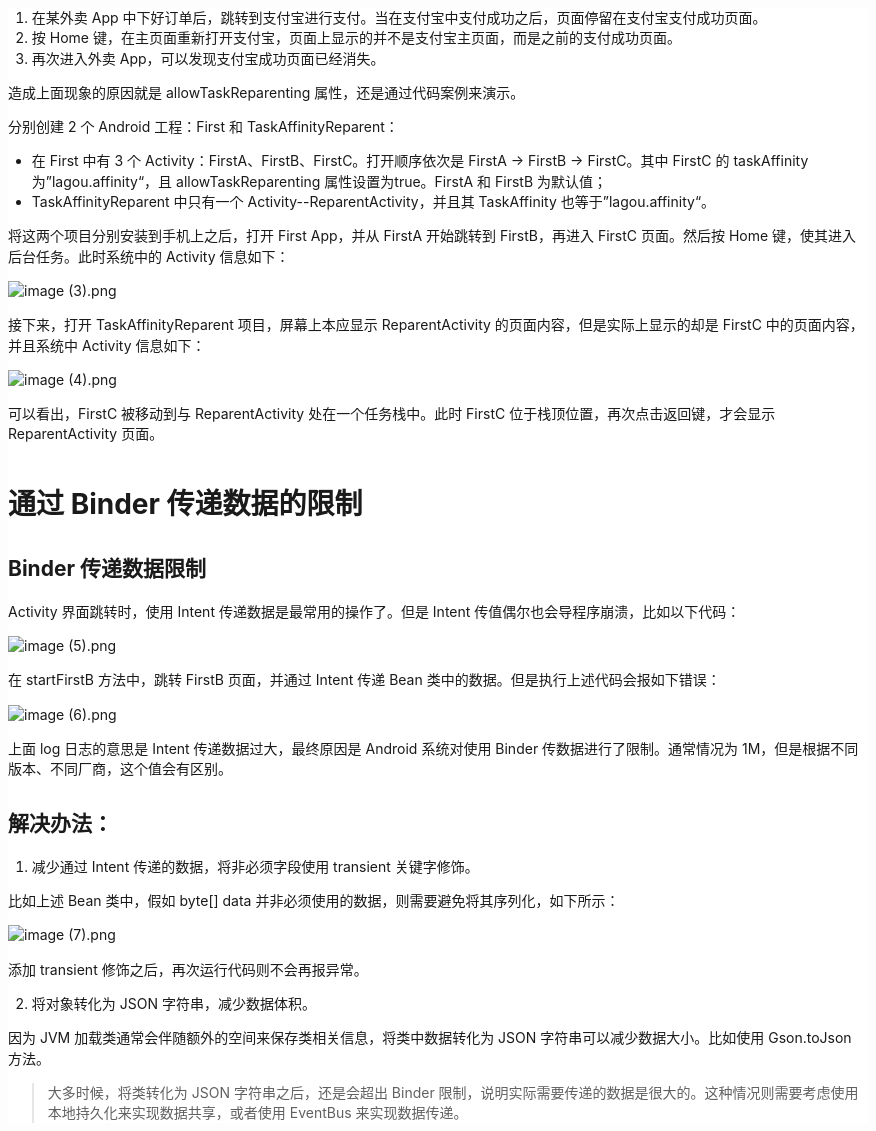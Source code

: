 1. 在某外卖 App 中下好订单后，跳转到支付宝进行支付。当在支付宝中支付成功之后，页面停留在支付宝支付成功页面。
2. 按 Home 键，在主页面重新打开支付宝，页面上显示的并不是支付宝主页面，而是之前的支付成功页面。
3. 再次进入外卖 App，可以发现支付宝成功页面已经消失。

造成上面现象的原因就是 allowTaskReparenting 属性，还是通过代码案例来演示。

分别创建 2 个 Android 工程：First 和 TaskAffinityReparent：

- 在 First 中有 3 个 Activity：FirstA、FirstB、FirstC。打开顺序依次是 FirstA -> FirstB -> FirstC。其中 FirstC 的 taskAffinity 为”lagou.affinity“，且 allowTaskReparenting 属性设置为true。FirstA 和 FirstB 为默认值；
- TaskAffinityReparent 中只有一个 Activity--ReparentActivity，并且其 TaskAffinity 也等于”lagou.affinity“。

将这两个项目分别安装到手机上之后，打开 First App，并从 FirstA 开始跳转到 FirstB，再进入 FirstC 页面。然后按 Home 键，使其进入后台任务。此时系统中的 Activity 信息如下：

![image (3).png](https://s0.lgstatic.com/i/image/M00/00/E8/CgqCHl6qofaAPOEYAAEyPzU2-7U272.png)

接下来，打开 TaskAffinityReparent 项目，屏幕上本应显示 ReparentActivity 的页面内容，但是实际上显示的却是 FirstC 中的页面内容，并且系统中 Activity 信息如下：

![image (4).png](https://s0.lgstatic.com/i/image/M00/00/E8/CgqCHl6qoi6AYBKbAAbxnNqle-w449.png)

可以看出，FirstC 被移动到与 ReparentActivity 处在一个任务栈中。此时 FirstC 位于栈顶位置，再次点击返回键，才会显示 ReparentActivity 页面。

# 通过 Binder 传递数据的限制

## Binder 传递数据限制

Activity 界面跳转时，使用 Intent 传递数据是最常用的操作了。但是 Intent 传值偶尔也会导程序崩溃，比如以下代码：

![image (5).png](https://s0.lgstatic.com/i/image/M00/00/E8/CgqCHl6qox6APKSiAAFYCDL9YmU374.png)


在 startFirstB 方法中，跳转 FirstB 页面，并通过 Intent 传递 Bean 类中的数据。但是执行上述代码会报如下错误：

![image (6).png](https://s0.lgstatic.com/i/image/M00/00/E8/CgqCHl6qoxaAPCzSAALV6Tx3gOc932.png)

上面 log 日志的意思是 Intent 传递数据过大，最终原因是 Android 系统对使用 Binder 传数据进行了限制。通常情况为 1M，但是根据不同版本、不同厂商，这个值会有区别。

## 解决办法：

1. 减少通过 Intent 传递的数据，将非必须字段使用 transient 关键字修饰。

比如上述 Bean 类中，假如 byte[] data 并非必须使用的数据，则需要避免将其序列化，如下所示：

![image (7).png](https://s0.lgstatic.com/i/image/M00/00/E8/CgqCHl6qo36AE1wYAAFjocGh-yY383.png)

添加 transient 修饰之后，再次运行代码则不会再报异常。

2. 将对象转化为 JSON 字符串，减少数据体积。

因为 JVM 加载类通常会伴随额外的空间来保存类相关信息，将类中数据转化为 JSON 字符串可以减少数据大小。比如使用 Gson.toJson 方法。

> 大多时候，将类转化为 JSON 字符串之后，还是会超出 Binder 限制，说明实际需要传递的数据是很大的。这种情况则需要考虑使用本地持久化来实现数据共享，或者使用 EventBus 来实现数据传递。
>
